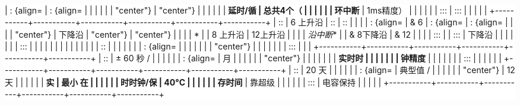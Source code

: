 | : {align= | : {align= |           |           |           |           |
| "center"} | "center"} |           |           |           |           |
| **延时/循 | 总共4个（ |           |           |           |           |
| 环中断**  | 1ms精度） |           |           |           |           |
| :::       | :::       |           |           |           |           |
+-----------+-----------+-----------+-----------+-----------+-----------+
| ::        | 6 上升沿  | ::        | ::        |           |           |
| : {align= | & 6       | : {align= | : {align= |           |           |
| "center"} | 下降沿    | "center"} | "center"} |           |           |
| *         |           | 8 上升沿  | 12上升沿  |           |           |
| *沿中断** |           | & 8下降沿 | & 12      |           |           |
| :::       |           | :::       | 下降沿    |           |           |
|           |           |           | :::       |           |           |
|           |           |           |           |           |           |
|           |           |           | ::        |           |           |
|           |           |           | : {align= |           |           |
|           |           |           | "center"} |           |           |
|           |           |           | :::       |           |           |
+-----------+-----------+-----------+-----------+-----------+-----------+
| ::        | ± 60 秒 / |           |           |           |           |
| : {align= | 月        |           |           |           |           |
| "center"} |           |           |           |           |           |
| **实时时  |           |           |           |           |           |
| 钟精度**  |           |           |           |           |           |
| :::       |           |           |           |           |           |
+-----------+-----------+-----------+-----------+-----------+-----------+
| ::        | 20 天     |           |           |           |           |
| : {align= | 典型值 /  |           |           |           |           |
| "center"} | 12 天     |           |           |           |           |
| **实      | 最小 在   |           |           |           |           |
| 时时钟/保 | 40°C      |           |           |           |           |
| 存时间**  | 靠超级    |           |           |           |           |
| :::       | 电容保持  |           |           |           |           |
+-----------+-----------+-----------+-----------+-----------+-----------+
